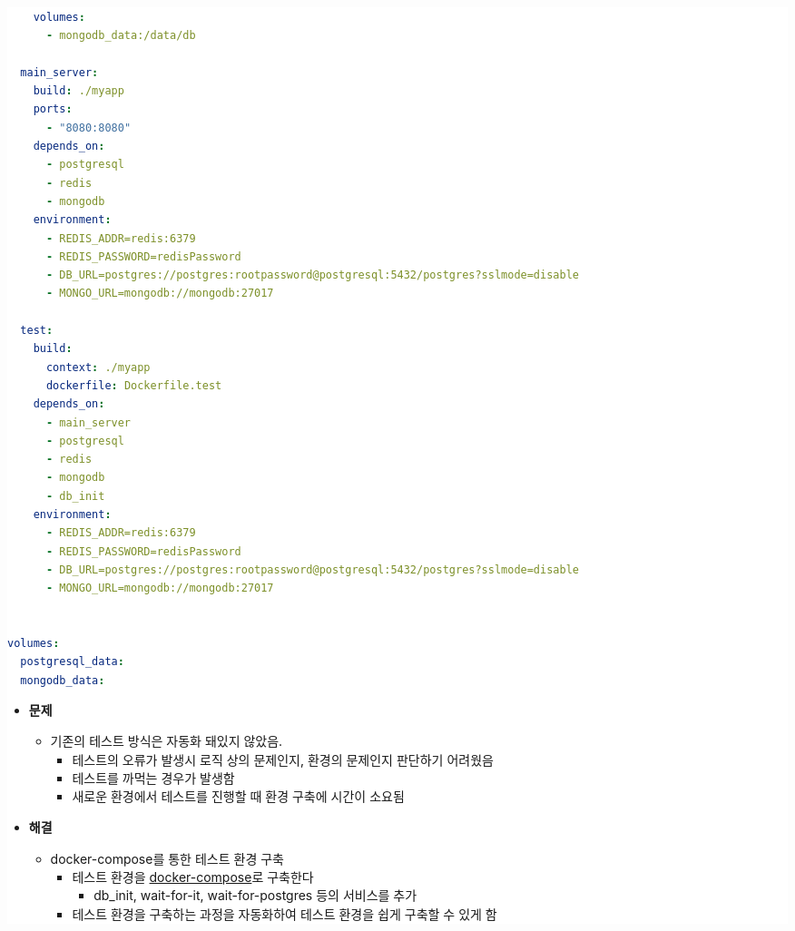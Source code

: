 ```yml
    volumes:
      - mongodb_data:/data/db
  
  main_server:
    build: ./myapp
    ports:
      - "8080:8080"
    depends_on:
      - postgresql
      - redis
      - mongodb
    environment:
      - REDIS_ADDR=redis:6379
      - REDIS_PASSWORD=redisPassword
      - DB_URL=postgres://postgres:rootpassword@postgresql:5432/postgres?sslmode=disable
      - MONGO_URL=mongodb://mongodb:27017  

  test:
    build: 
      context: ./myapp
      dockerfile: Dockerfile.test
    depends_on:
      - main_server
      - postgresql
      - redis
      - mongodb
      - db_init
    environment:
      - REDIS_ADDR=redis:6379
      - REDIS_PASSWORD=redisPassword
      - DB_URL=postgres://postgres:rootpassword@postgresql:5432/postgres?sslmode=disable
      - MONGO_URL=mongodb://mongodb:27017


volumes:
  postgresql_data:
  mongodb_data:
```

- **문제**
  - 기존의 테스트 방식은 자동화 돼있지 않았음.
    - 테스트의 오류가 발생시 로직 상의 문제인지, 환경의 문제인지 판단하기 어려웠음
    - 테스트를 까먹는 경우가 발생함
    - 새로운 환경에서 테스트를 진행할 때 환경 구축에 시간이 소요됨

- **해결**
  - docker-compose를 통한 테스트 환경 구축
    - 테스트 환경을 [docker-compose](https://github.com/kaestro/ChatApplication/blob/main/docker-compose.yml)로 구축한다
      - db_init, wait-for-it, wait-for-postgres 등의 서비스를 추가
    - 테스트 환경을 구축하는 과정을 자동화하여 테스트 환경을 쉽게 구축할 수 있게 함
